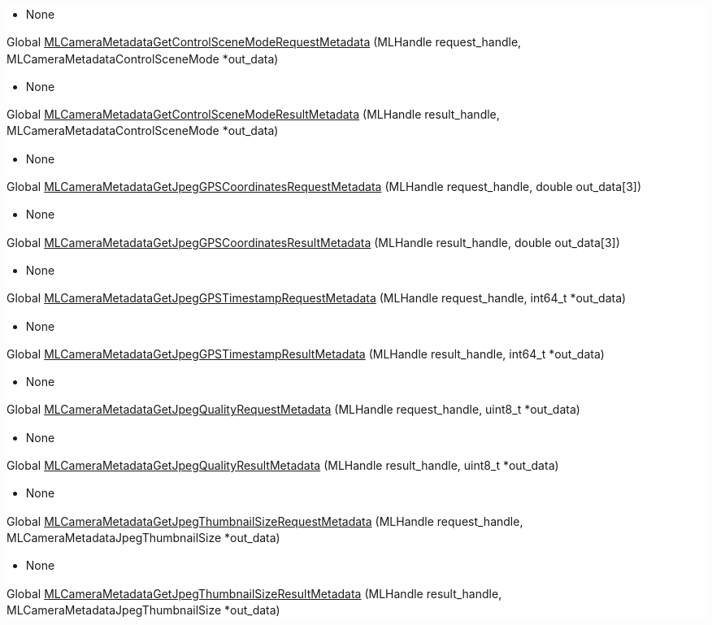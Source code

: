 * None  

Global [MLCameraMetadataGetControlSceneModeRequestMetadata](/api-ref/api/Modules/group___camera_metadata/group___camera_metadata.md#mlresult-mlcamerametadatagetcontrolscenemoderequestmetadata)  (MLHandle request_handle, MLCameraMetadataControlSceneMode *out_data)

* None  

Global [MLCameraMetadataGetControlSceneModeResultMetadata](/api-ref/api/Modules/group___camera_metadata/group___camera_metadata.md#mlresult-mlcamerametadatagetcontrolscenemoderesultmetadata)  (MLHandle result_handle, MLCameraMetadataControlSceneMode *out_data)

* None  

Global [MLCameraMetadataGetJpegGPSCoordinatesRequestMetadata](/api-ref/api/Modules/group___camera_metadata/group___camera_metadata.md#mlresult-mlcamerametadatagetjpeggpscoordinatesrequestmetadata)  (MLHandle request_handle, double out_data[3])

* None  

Global [MLCameraMetadataGetJpegGPSCoordinatesResultMetadata](/api-ref/api/Modules/group___camera_metadata/group___camera_metadata.md#mlresult-mlcamerametadatagetjpeggpscoordinatesresultmetadata)  (MLHandle result_handle, double out_data[3])

* None  

Global [MLCameraMetadataGetJpegGPSTimestampRequestMetadata](/api-ref/api/Modules/group___camera_metadata/group___camera_metadata.md#mlresult-mlcamerametadatagetjpeggpstimestamprequestmetadata)  (MLHandle request_handle, int64_t *out_data)

* None  

Global [MLCameraMetadataGetJpegGPSTimestampResultMetadata](/api-ref/api/Modules/group___camera_metadata/group___camera_metadata.md#mlresult-mlcamerametadatagetjpeggpstimestampresultmetadata)  (MLHandle result_handle, int64_t *out_data)

* None  

Global [MLCameraMetadataGetJpegQualityRequestMetadata](/api-ref/api/Modules/group___camera_metadata/group___camera_metadata.md#mlresult-mlcamerametadatagetjpegqualityrequestmetadata)  (MLHandle request_handle, uint8_t *out_data)

* None  

Global [MLCameraMetadataGetJpegQualityResultMetadata](/api-ref/api/Modules/group___camera_metadata/group___camera_metadata.md#mlresult-mlcamerametadatagetjpegqualityresultmetadata)  (MLHandle result_handle, uint8_t *out_data)

* None  

Global [MLCameraMetadataGetJpegThumbnailSizeRequestMetadata](/api-ref/api/Modules/group___camera_metadata/group___camera_metadata.md#mlresult-mlcamerametadatagetjpegthumbnailsizerequestmetadata)  (MLHandle request_handle, MLCameraMetadataJpegThumbnailSize *out_data)

* None  

Global [MLCameraMetadataGetJpegThumbnailSizeResultMetadata](/api-ref/api/Modules/group___camera_metadata/group___camera_metadata.md#mlresult-mlcamerametadatagetjpegthumbnailsizeresultmetadata)  (MLHandle result_handle, MLCameraMetadataJpegThumbnailSize *out_data)
